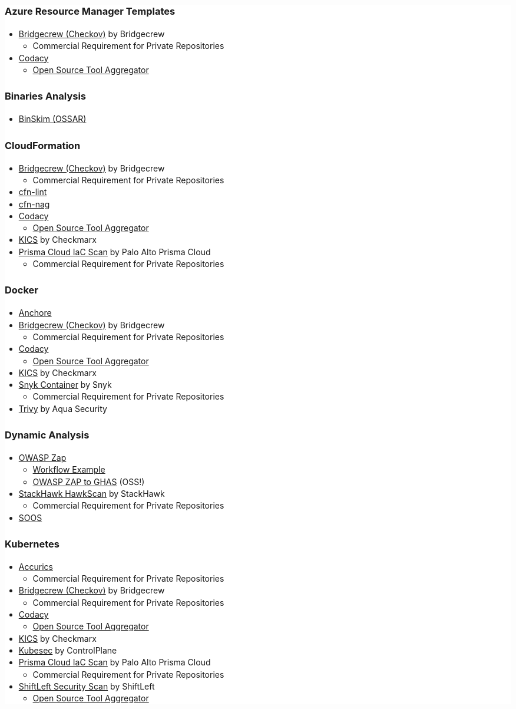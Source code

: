 ### Azure Resource Manager Templates

- [Bridgecrew (Checkov)](https://github.com/bridgecrewio/checkov) by Bridgecrew
  - Commercial Requirement for Private Repositories
- [Codacy](https://github.com/codacy/codacy-analysis-cli-action)
  - [Open Source Tool Aggregator](https://docs.codacy.com/getting-started/supported-languages-and-tools/)

### Binaries Analysis

- [BinSkim (OSSAR)](https://github.com/github/ossar-action)

### CloudFormation

- [Bridgecrew (Checkov)](https://github.com/bridgecrewio/checkov) by Bridgecrew
  - Commercial Requirement for Private Repositories
- [cfn-lint](https://github.com/aws-cloudformation/cfn-lint)
- [cfn-nag](https://github.com/stelligent/cfn_nag)
- [Codacy](https://github.com/codacy/codacy-analysis-cli-action)
  - [Open Source Tool Aggregator](https://docs.codacy.com/getting-started/supported-languages-and-tools/)
- [KICS](https://github.com/Checkmarx/kics) by Checkmarx
- [Prisma Cloud IaC Scan](https://github.com/prisma-cloud-shiftleft/iac-scan-action) by Palo Alto Prisma Cloud
  - Commercial Requirement for Private Repositories

### Docker

- [Anchore](https://github.com/anchore/scan-action)
- [Bridgecrew (Checkov)](https://github.com/bridgecrewio/checkov) by Bridgecrew
  - Commercial Requirement for Private Repositories
- [Codacy](https://github.com/codacy/codacy-analysis-cli-action)
  - [Open Source Tool Aggregator](https://docs.codacy.com/getting-started/supported-languages-and-tools/)
- [KICS](https://github.com/Checkmarx/kics) by Checkmarx
- [Snyk Container](https://github.com/snyk/actions/tree/master/docker) by Snyk
  - Commercial Requirement for Private Repositories
- [Trivy](https://github.com/aquasecurity/trivy-action) by Aqua Security

### Dynamic Analysis

- [OWASP Zap](https://owasp.org/www-project-zap/)
  - [Workflow Example](https://github.com/octodemo/dast-test/blob/main/.github/workflows/zap.yml)
  - [OWASP ZAP to GHAS](https://github.com/marketplace/actions/sebass-van-boxel) (OSS!)
- [StackHawk HawkScan](https://docs.stackhawk.com/hawkscan/) by StackHawk
  - Commercial Requirement for Private Repositories
- [SOOS](https://github.com/marketplace/actions/soos-dast)

### Kubernetes

- [Accurics](https://github.com/accurics/accurics-action)
  - Commercial Requirement for Private Repositories
- [Bridgecrew (Checkov)](https://github.com/bridgecrewio/checkov) by Bridgecrew
  - Commercial Requirement for Private Repositories
- [Codacy](https://github.com/codacy/codacy-analysis-cli-action)
  - [Open Source Tool Aggregator](https://docs.codacy.com/getting-started/supported-languages-and-tools/)
- [KICS](https://github.com/Checkmarx/kics) by Checkmarx
- [Kubesec](https://github.com/marketplace/actions/controlplane-kubesec) by ControlPlane
- [Prisma Cloud IaC Scan](https://github.com/prisma-cloud-shiftleft/iac-scan-action) by Palo Alto Prisma Cloud
  - Commercial Requirement for Private Repositories
- [ShiftLeft Security Scan](https://github.com/ShiftLeftSecurity/scan-action) by ShiftLeft
  - [Open Source Tool Aggregator](https://github.com/ShiftLeftSecurity/sast-scan#bundled-tools)
